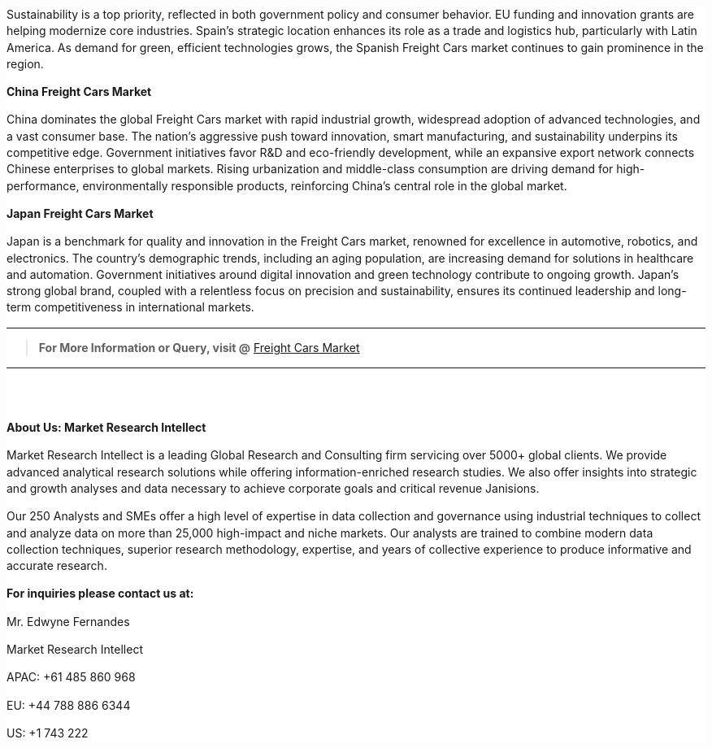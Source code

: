 Sustainability is a top priority, reflected in both government policy and consumer behavior. EU funding and innovation grants are helping modernize core industries. Spain&rsquo;s strategic location enhances its role as a trade and logistics hub, particularly with Latin America. As demand for green, efficient technologies grows, the Spanish Freight Cars market continues to gain prominence in the region.</p><p class="" data-start="4977" data-end="5589"><strong data-start="4977" data-end="4998">China Freight Cars Market</strong></p><p class="" data-start="4977" data-end="5589">China dominates the global Freight Cars market with rapid industrial growth, widespread adoption of advanced technologies, and a vast consumer base. The nation&rsquo;s aggressive push toward innovation, smart manufacturing, and sustainability underpins its competitive edge. Government initiatives favor R&amp;D and eco-friendly development, while an expansive export network connects Chinese enterprises to global markets. Rising urbanization and middle-class consumption are driving demand for high-performance, environmentally responsible products, reinforcing China&rsquo;s central role in the global market.</p><p class="" data-start="5591" data-end="6162"><strong data-start="5591" data-end="5612">Japan Freight Cars Market</strong></p><p class="" data-start="5591" data-end="6162">Japan is a benchmark for quality and innovation in the Freight Cars market, renowned for excellence in automotive, robotics, and electronics. The country&rsquo;s demographic trends, including an aging population, are increasing demand for solutions in healthcare and automation. Government initiatives around digital innovation and green technology contribute to ongoing growth. Japan&rsquo;s strong global brand, coupled with a relentless focus on precision and sustainability, ensures its continued leadership and long-term competitiveness in international markets.</p><hr /><blockquote><p><span class="font-[700]"><strong>For More Information or Query, visit&nbsp;@</strong>&nbsp;</span><span class="font-[700]"><a href="https://www.marketresearchintellect.com/product/global-freight-cars-sales-market/?utm_source=Linkedin&utm_medium=026" target="_blank" data-tracking-control-name="article-ssr-frontend-pulse_little-text-block" data-tracking-will-navigate="" data-test-link="">Freight Cars Market</a></span></p></blockquote><hr /><h3>&nbsp;</h3><p><strong><span class="font-[700]">About Us: Market Research Intellect</span></strong></p><p><span class="">Market Research Intellect is a leading Global Research and Consulting firm servicing over 5000+ global clients. We provide advanced analytical research solutions while offering information-enriched research studies.&nbsp;</span>We also offer insights into strategic and growth analyses and data necessary to achieve corporate goals and critical revenue Janisions.</p><p><span class="">Our 250 Analysts and SMEs offer a high level of expertise in data collection and governance using industrial techniques to collect and analyze data on more than 25,000 high-impact and niche markets. Our analysts are trained to combine modern data collection techniques, superior research methodology, expertise, and years of collective experience to produce informative and accurate research.</span></p><p><strong>For inquiries please contact us at:</strong></p><p>Mr. Edwyne Fernandes</p><p>Market Research Intellect</p><p>APAC: +61 485 860 968</p><p>EU: +44 788 886 6344</p><p>US: +1 743 222